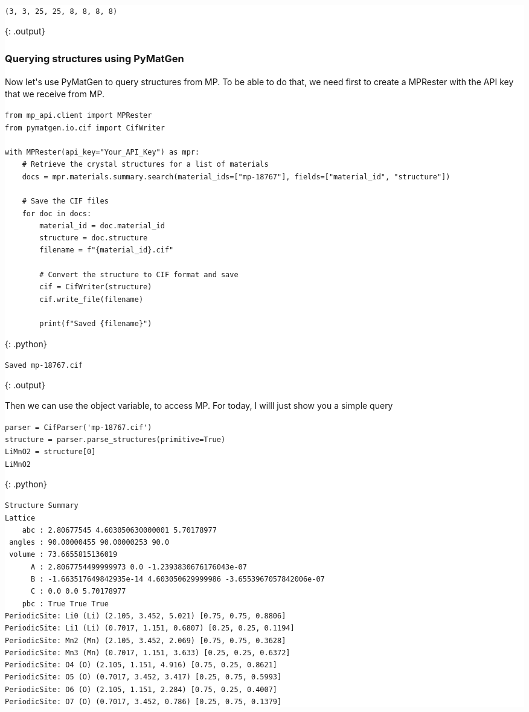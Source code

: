 ~~~
(3, 3, 25, 25, 8, 8, 8, 8)
~~~
{: .output}


### Querying structures using PyMatGen
Now let's use PyMatGen to query structures from MP. To be able to do that, we need first to create a MPRester with the API key that we receive from MP.

~~~
from mp_api.client import MPRester
from pymatgen.io.cif import CifWriter

with MPRester(api_key="Your_API_Key") as mpr:
    # Retrieve the crystal structures for a list of materials
    docs = mpr.materials.summary.search(material_ids=["mp-18767"], fields=["material_id", "structure"])

    # Save the CIF files
    for doc in docs:
        material_id = doc.material_id
        structure = doc.structure
        filename = f"{material_id}.cif"
        
        # Convert the structure to CIF format and save
        cif = CifWriter(structure)
        cif.write_file(filename)
        
        print(f"Saved {filename}")
~~~
{: .python}

~~~
Saved mp-18767.cif
~~~
{: .output}


Then we can use the object variable, to access MP. For today, I willl just show you a simple query

~~~
parser = CifParser('mp-18767.cif')
structure = parser.parse_structures(primitive=True)
LiMnO2 = structure[0]
LiMnO2
~~~
{: .python}

~~~
Structure Summary
Lattice
    abc : 2.80677545 4.603050630000001 5.70178977
 angles : 90.00000455 90.00000253 90.0
 volume : 73.6655815136019
      A : 2.8067754499999973 0.0 -1.2393830676176043e-07
      B : -1.663517649842935e-14 4.603050629999986 -3.6553967057842006e-07
      C : 0.0 0.0 5.70178977
    pbc : True True True
PeriodicSite: Li0 (Li) (2.105, 3.452, 5.021) [0.75, 0.75, 0.8806]
PeriodicSite: Li1 (Li) (0.7017, 1.151, 0.6807) [0.25, 0.25, 0.1194]
PeriodicSite: Mn2 (Mn) (2.105, 3.452, 2.069) [0.75, 0.75, 0.3628]
PeriodicSite: Mn3 (Mn) (0.7017, 1.151, 3.633) [0.25, 0.25, 0.6372]
PeriodicSite: O4 (O) (2.105, 1.151, 4.916) [0.75, 0.25, 0.8621]
PeriodicSite: O5 (O) (0.7017, 3.452, 3.417) [0.25, 0.75, 0.5993]
PeriodicSite: O6 (O) (2.105, 1.151, 2.284) [0.75, 0.25, 0.4007]
PeriodicSite: O7 (O) (0.7017, 3.452, 0.786) [0.25, 0.75, 0.1379]
~~~